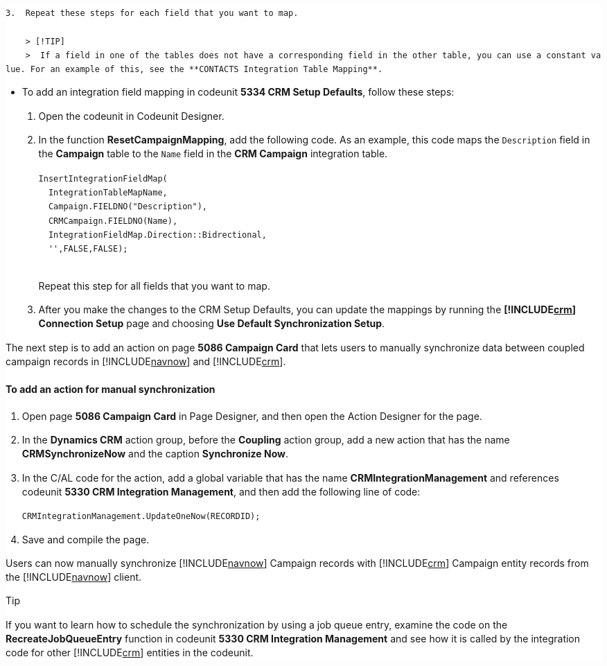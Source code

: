     3.  Repeat these steps for each field that you want to map.  
  
        > [!TIP]  
        >  If a field in one of the tables does not have a corresponding field in the other table, you can use a constant value. For an example of this, see the **CONTACTS Integration Table Mapping**.  
  
-   To add an integration field mapping in codeunit **5334 CRM Setup Defaults**, follow these steps:  
  
    1.  Open the codeunit in Codeunit Designer.  
  
    2.  In the function **ResetCampaignMapping**, add the following code. As an example, this code maps the `Description` field in the **Campaign** table to the `Name` field in the **CRM Campaign** integration table.  
  
        ```  
        InsertIntegrationFieldMap(  
          IntegrationTableMapName,  
          Campaign.FIELDNO("Description"),  
          CRMCampaign.FIELDNO(Name),  
          IntegrationFieldMap.Direction::Bidrectional,  
          '',FALSE,FALSE);  
  
        ```  
  
         Repeat this step for all fields that you want to map.  
  
    3.  After you make the changes to the CRM Setup Defaults, you can update the mappings by running the **[!INCLUDE[crm](../dynamics-nav/includes/crm_md.md)] Connection Setup** page and choosing **Use Default Synchronization Setup**.  
  
 The next step is to add an action on page **5086  Campaign Card** that lets users to manually synchronize data between coupled campaign records in [!INCLUDE[navnow](../dynamics-nav/includes/navnow_md.md)] and [!INCLUDE[crm](../dynamics-nav/includes/crm_md.md)].  
  
#### To add an action for manual synchronization  
  
1.  Open page **5086 Campaign Card** in Page Designer, and then open the Action Designer for the page.  
  
2.  In the **Dynamics CRM** action group, before the **Coupling** action group, add a new action that has the name **CRMSynchronizeNow** and the caption **Synchronize Now**.  
  
3.  In the C\/AL code for the action, add a global variable that has the name **CRMIntegrationManagement** and references codeunit **5330 CRM Integration Management**, and then add the following line of code:  
  
    ```  
    CRMIntegrationManagement.UpdateOneNow(RECORDID);  
    ```  
  
4.  Save and compile the page.  
  
 Users can now manually synchronize [!INCLUDE[navnow](../dynamics-nav/includes/navnow_md.md)] Campaign records with [!INCLUDE[crm](../dynamics-nav/includes/crm_md.md)] Campaign entity records from the [!INCLUDE[navnow](../dynamics-nav/includes/navnow_md.md)] client.  
  
> [!TIP]  
>  If you want to learn how to schedule the synchronization by using a job queue entry, examine the code on the **RecreateJobQueueEntry** function in codeunit **5330 CRM Integration Management** and see how it is called by the integration code for other [!INCLUDE[crm](../dynamics-nav/includes/crm_md.md)] entities in the codeunit.  
  